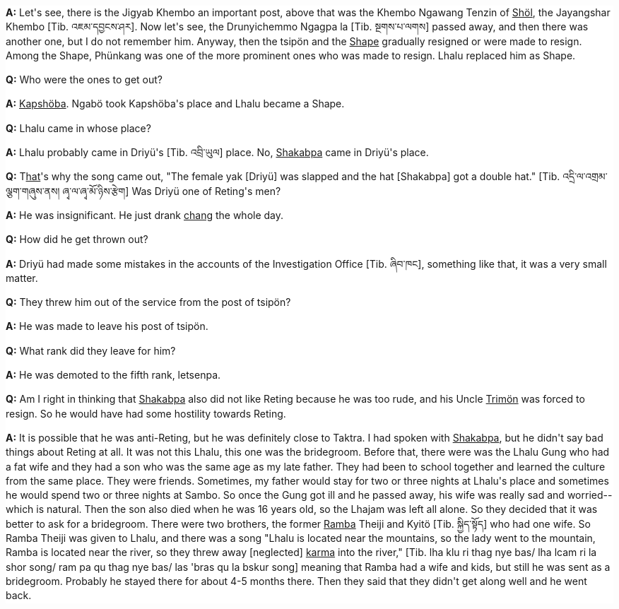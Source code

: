 **A:**  Let's see, there is the Jigyab Khembo an important post, above that was the Khembo Ngawang Tenzin of <a href="#" data-tooltip="[tib. ཞོལ] The walled town beneath the Potala Palace in Lhasa.">Shöl</a>, the Jayangshar Khembo [Tib. འཇམ་དབྱངས་ཤར]. Now let's see, the Drunyichemmo Ngagpa la [Tib. སྔགས་པ་ལགས] passed away, and then there was another one, but I do not remember him. Anyway, then the tsipön and the <a href="#" data-tooltip="[tib. ཞབས་པད] One of the heads of the Kashag [bka&#x27; shag] or Council of Ministers. There were usually 4 Shape or Kalön, although in the 1950s the number increased at various times to 6 or 7. The ministers made decisions collectively and had no fixed term of office.">Shape</a> gradually resigned or were made to resign. Among the Shape, Phünkang was one of the more prominent ones who was made to resign. Lhalu replaced him as Shape.   

**Q:**  Who were the ones to get out?   

**A:**  <a href="#" data-tooltip="[tib. ཀ་ཤོད་པ] A famous Tibetan aristocrat who was involved in many important political intrigues.">Kapshöba</a>. Ngabö took Kapshöba's place and Lhalu became a Shape.   

**Q:**  Lhalu came in whose place?   

**A:**  Lhalu probably came in Driyü's [Tib. འབྲི་ཡུལ] place. No, <a href="#" data-tooltip="[tib. ཞྭ་སྒབ་པ] The name of the family of an important lay official during the 1940s and 1950s.">Shakabpa</a> came in Driyü's place.   

**Q:**  T<a href="#" data-tooltip="[tib. ཞྭ་མོ; ch. 戴帽] 1. A regular hat, cap. 2. A common political slang term (label) used for people who were classified as class enemies or reactionaries. It was used politically as, &quot;They put the hat on him,&quot; or &quot;They never took his hat off.&quot;">hat</a>'s why the song came out, "The female yak [Driyü] was slapped and the hat [Shakabpa] got a double hat." [Tib. འདྲི་ལ་འགྲམ་ལྕག་གཞུས་ནས། ཞྭ་ལ་ཞྭ་མོ་ཉིས་རྩེག] Was Driyü one of Reting's men?   

**A:**  He was insignificant. He just drank <a href="#" data-tooltip="[tib. 1. ཆང, 2. བྱང] 1. Tibetan locally brewed barley beer. 2. North; nomad areas north of Lhasa in Nagchuga Prefecture 3. ch. 厂 factory.">chang</a> the whole day.   

**Q:**  How did he get thrown out?   

**A:**  Driyü had made some mistakes in the accounts of the Investigation Office [Tib. ཞིབ་ཁང], something like that, it was a very small matter.   

**Q:**  They threw him out of the service from the post of tsipön?   

**A:**  He was made to leave his post of tsipön.   

**Q:**  What rank did they leave for him?   

**A:**  He was demoted to the fifth rank, letsenpa.   

**Q:**  Am I right in thinking that <a href="#" data-tooltip="[tib. ཞྭ་སྒབ་པ] The name of the family of an important lay official during the 1940s and 1950s.">Shakabpa</a> also did not like Reting because he was too rude, and his Uncle <a href="#" data-tooltip="[tib. ཁྲི་སྨོན] The name of the aristocratic family of an important lay official .">Trimön</a> was forced to resign. So he would have had some hostility towards Reting.   

**A:**  It is possible that he was anti-Reting, but he was definitely close to Taktra. I had spoken with <a href="#" data-tooltip="[tib. ཞྭ་སྒབ་པ] The name of the family of an important lay official during the 1940s and 1950s.">Shakabpa</a>, but he didn't say bad things about Reting at all. It was not this Lhalu, this one was the bridegroom. Before that, there were was the Lhalu Gung who had a fat wife and they had a son who was the same age as my late father. They had been to school together and learned the culture from the same place. They were friends. Sometimes, my father would stay for two or three nights at Lhalu's place and sometimes he would spend two or three nights at Sambo. So once the Gung got ill and he passed away, his wife was really sad and worried--which is natural. Then the son also died when he was 16 years old, so the Lhajam was left all alone. So they decided that it was better to ask for a bridegroom. There were two brothers, the former <a href="#" data-tooltip="[tib. རམ་པ] The family name of a well known aristocratic monk official who was a Kalön.">Ramba</a> Theiji and Kyitö [Tib. སྐྱིད་སྟོད] who had one wife. So Ramba Theiji was given to Lhalu, and there was a song "Lhalu is located near the mountains, so the lady went to the mountain, Ramba is located near the river, so they threw away [neglected] <a href="#" data-tooltip="[tib. སྐར་མ] 1. The smallest currency unit (a copper coin) in the traditional Tibetan currency system. Ten karma equaled 1 sho. 2. A work point in post-1959 Tibet. 3. A person&#x27;s name.">karma</a> into the river," [Tib. lha klu ri thag nye bas/ lha lcam ri la shor song/ ram pa qu thag nye bas/ las 'bras qu la bskur song] meaning that Ramba had a wife and kids, but still he was sent as a bridegroom. Probably he stayed there for about 4-5 months there. Then they said that they didn't get along well and he went back.   